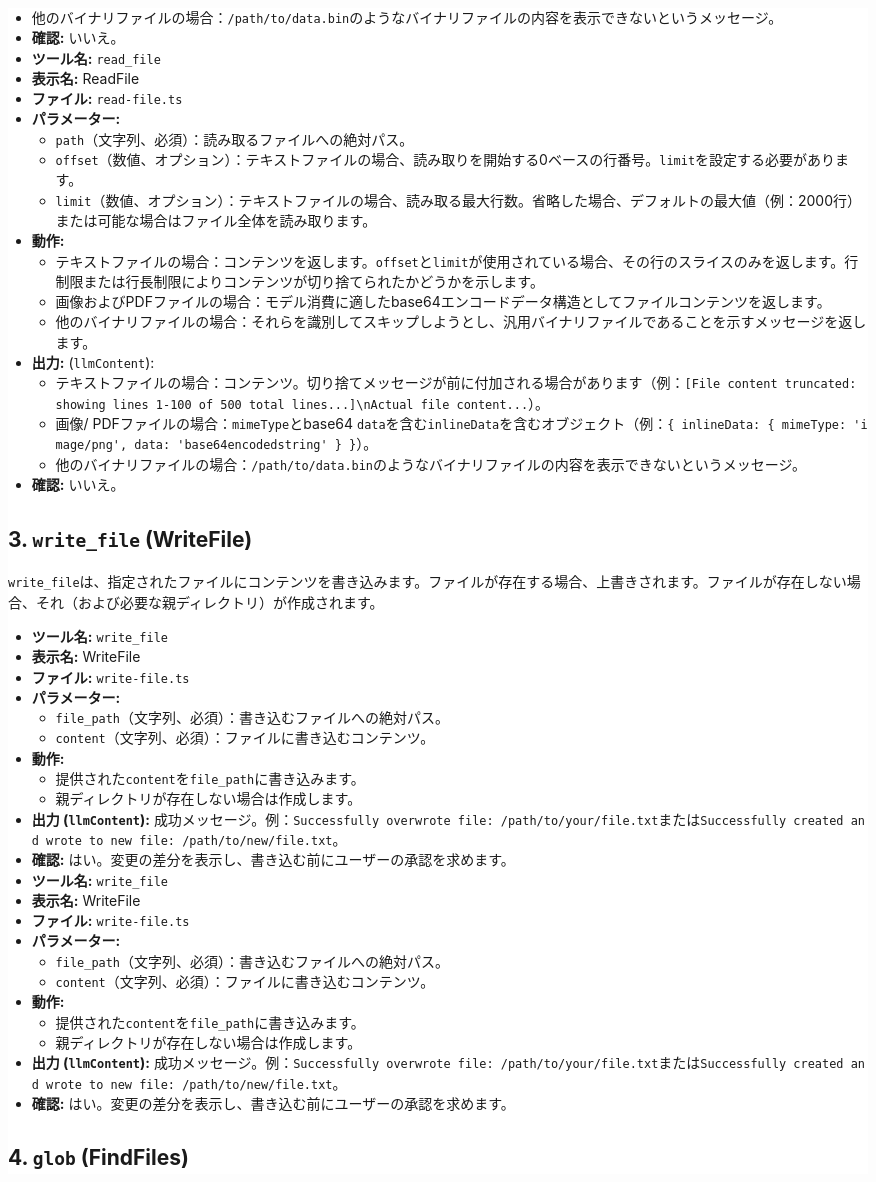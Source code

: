   - 他のバイナリファイルの場合：`/path/to/data.bin`のようなバイナリファイルの内容を表示できないというメッセージ。
- **確認:** いいえ。
- **ツール名:** `read_file`
- **表示名:** ReadFile
- **ファイル:** `read-file.ts`
- **パラメーター:**
  - `path`（文字列、必須）：読み取るファイルへの絶対パス。
  - `offset`（数値、オプション）：テキストファイルの場合、読み取りを開始する0ベースの行番号。`limit`を設定する必要があります。
  - `limit`（数値、オプション）：テキストファイルの場合、読み取る最大行数。省略した場合、デフォルトの最大値（例：2000行）または可能な場合はファイル全体を読み取ります。
- **動作:**
  - テキストファイルの場合：コンテンツを返します。`offset`と`limit`が使用されている場合、その行のスライスのみを返します。行制限または行長制限によりコンテンツが切り捨てられたかどうかを示します。
  - 画像およびPDFファイルの場合：モデル消費に適したbase64エンコードデータ構造としてファイルコンテンツを返します。
  - 他のバイナリファイルの場合：それらを識別してスキップしようとし、汎用バイナリファイルであることを示すメッセージを返します。
- **出力:** (`llmContent`):
  - テキストファイルの場合：コンテンツ。切り捨てメッセージが前に付加される場合があります（例：`[File content truncated: showing lines 1-100 of 500 total lines...]\nActual file content...`）。
  - 画像/ PDFファイルの場合：`mimeType`とbase64 `data`を含む`inlineData`を含むオブジェクト（例：`{ inlineData: { mimeType: 'image/png', data: 'base64encodedstring' } }`）。
  - 他のバイナリファイルの場合：`/path/to/data.bin`のようなバイナリファイルの内容を表示できないというメッセージ。
- **確認:** いいえ。

## 3. `write_file` (WriteFile)

`write_file`は、指定されたファイルにコンテンツを書き込みます。ファイルが存在する場合、上書きされます。ファイルが存在しない場合、それ（および必要な親ディレクトリ）が作成されます。

- **ツール名:** `write_file`
- **表示名:** WriteFile
- **ファイル:** `write-file.ts`
- **パラメーター:**
  - `file_path`（文字列、必須）：書き込むファイルへの絶対パス。
  - `content`（文字列、必須）：ファイルに書き込むコンテンツ。
- **動作:**
  - 提供された`content`を`file_path`に書き込みます。
  - 親ディレクトリが存在しない場合は作成します。
- **出力 (`llmContent`):** 成功メッセージ。例：`Successfully overwrote file: /path/to/your/file.txt`または`Successfully created and wrote to new file: /path/to/new/file.txt`。
- **確認:** はい。変更の差分を表示し、書き込む前にユーザーの承認を求めます。
- **ツール名:** `write_file`
- **表示名:** WriteFile
- **ファイル:** `write-file.ts`
- **パラメーター:**
  - `file_path`（文字列、必須）：書き込むファイルへの絶対パス。
  - `content`（文字列、必須）：ファイルに書き込むコンテンツ。
- **動作:**
  - 提供された`content`を`file_path`に書き込みます。
  - 親ディレクトリが存在しない場合は作成します。
- **出力 (`llmContent`):** 成功メッセージ。例：`Successfully overwrote file: /path/to/your/file.txt`または`Successfully created and wrote to new file: /path/to/new/file.txt`。
- **確認:** はい。変更の差分を表示し、書き込む前にユーザーの承認を求めます。

## 4. `glob` (FindFiles)
